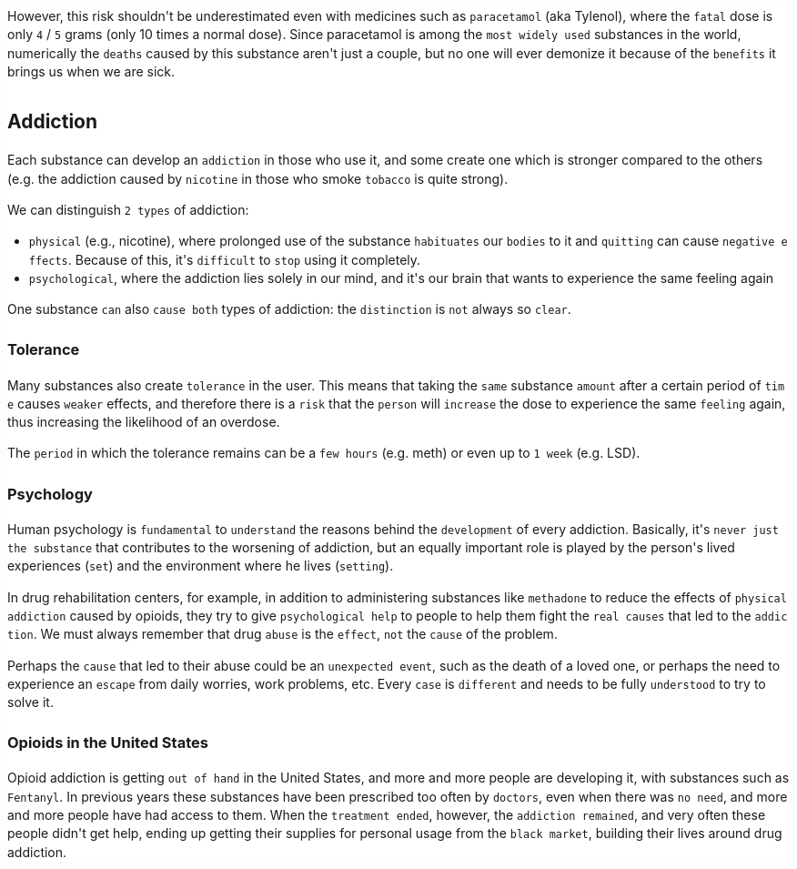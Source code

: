However, this risk shouldn't be underestimated even with medicines such as `paracetamol` (aka Tylenol),
where the `fatal` dose is only `4` / `5` grams (only 10 times a normal dose).
Since paracetamol is among the `most widely used` substances in the world, numerically the `deaths`
caused by this substance aren't just a couple, but no one will ever demonize it because of
the `benefits` it brings us when we are sick.

## Addiction
Each substance can develop an `addiction` in those who use it, and some create one which is stronger
compared to the others (e.g. the addiction caused by `nicotine` in those who smoke `tobacco` is quite strong).

We can distinguish `2 types` of addiction:
- `physical` (e.g., nicotine), where prolonged use of the substance `habituates` our `bodies` to it and
`quitting` can cause `negative effects`. Because of this, it's `difficult` to `stop` using it completely.
- `psychological`, where the addiction lies solely in our mind, and it's our brain that wants to
experience the same feeling again

One substance `can` also `cause both` types of addiction: the `distinction` is `not` always so `clear`.

### Tolerance
Many substances also create `tolerance` in the user.
This means that taking the `same` substance `amount` after a certain period of `time` causes
`weaker` effects, and therefore there is a `risk` that the `person` will `increase` the dose
to experience the same `feeling` again, thus increasing the likelihood of an overdose.

The `period` in which the tolerance remains can be a `few hours` (e.g. meth) or even up to `1 week` (e.g. LSD).

### Psychology
Human psychology is `fundamental` to `understand` the reasons behind the `development` of every addiction.
Basically, it's `never just the substance` that contributes to the worsening of addiction, but an
equally important role is played by the person's lived experiences (`set`) and the environment
where he lives (`setting`).

In drug rehabilitation centers, for example, in addition to administering substances like `methadone` to
reduce the effects of `physical addiction` caused by opioids, they try to give `psychological help` to
people to help them fight the `real causes` that led to the `addiction`.
We must always remember that drug `abuse` is the `effect`, `not` the `cause` of the problem.

Perhaps the `cause` that led to their abuse could be an `unexpected event`, such as the death of a
loved one, or perhaps the need to experience an `escape` from daily worries, work problems, etc.
Every `case` is `different` and needs to be fully `understood` to try to solve it.

### Opioids in the United States
Opioid addiction is getting `out of hand` in the United States, and more and more people are
developing it, with substances such as `Fentanyl`.
In previous years these substances have been prescribed too often by `doctors`, even when there was
`no need`, and more and more people have had access to them.
When the `treatment ended`, however, the `addiction remained`, and very often these people didn't
get help, ending up getting their supplies for personal usage from the `black market`, building their
lives around drug addiction.
